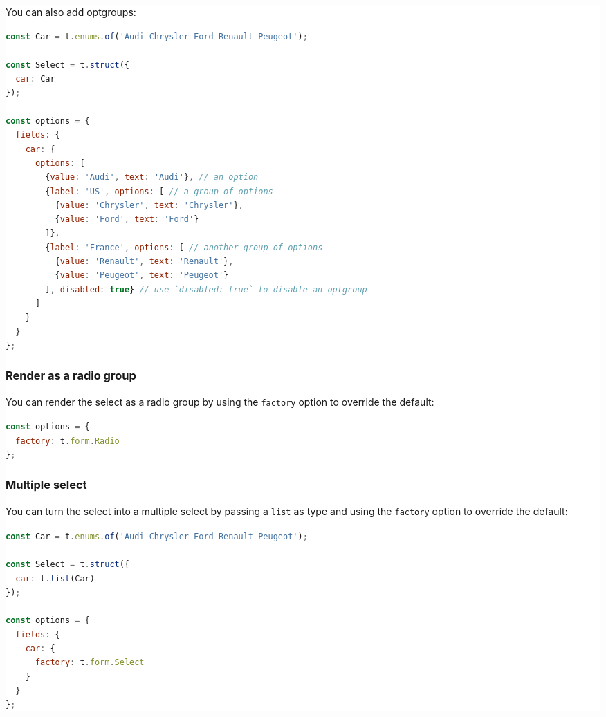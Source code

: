 You can also add optgroups:

```js
const Car = t.enums.of('Audi Chrysler Ford Renault Peugeot');

const Select = t.struct({
  car: Car
});

const options = {
  fields: {
    car: {
      options: [
        {value: 'Audi', text: 'Audi'}, // an option
        {label: 'US', options: [ // a group of options
          {value: 'Chrysler', text: 'Chrysler'},
          {value: 'Ford', text: 'Ford'}
        ]},
        {label: 'France', options: [ // another group of options
          {value: 'Renault', text: 'Renault'},
          {value: 'Peugeot', text: 'Peugeot'}
        ], disabled: true} // use `disabled: true` to disable an optgroup
      ]
    }
  }
};
```

### Render as a radio group

You can render the select as a radio group by using the `factory` option to override the default:

```js
const options = {
  factory: t.form.Radio
};
```

### Multiple select

You can turn the select into a multiple select by passing a `list` as type and using the `factory` option to override the default:

```js
const Car = t.enums.of('Audi Chrysler Ford Renault Peugeot');

const Select = t.struct({
  car: t.list(Car)
});

const options = {
  fields: {
    car: {
      factory: t.form.Select
    }
  }
};
```
